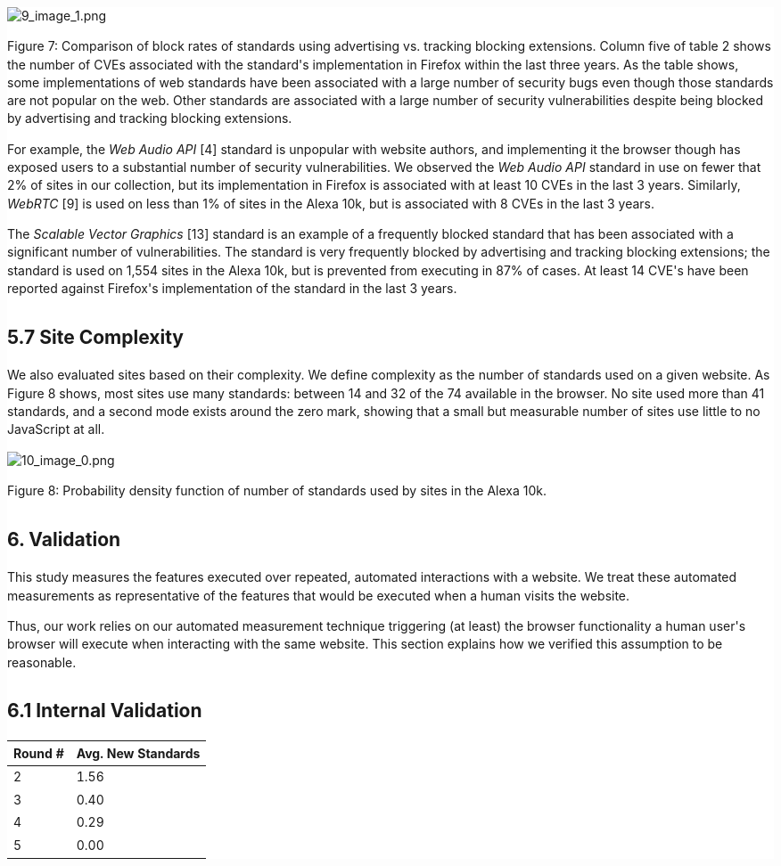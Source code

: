 ![9_image_1.png](9_image_1.png) 

Figure 7: Comparison of block rates of standards using advertising vs. tracking blocking extensions.
Column five of table 2 shows the number of CVEs associated with the standard's implementation in Firefox within the last three years. As the table shows, some implementations of web standards have been associated with a large number of security bugs even though those standards are not popular on the web. Other standards are associated with a large number of security vulnerabilities despite being blocked by advertising and tracking blocking extensions.

For example, the *Web Audio API* [4] standard is unpopular with website authors, and implementing it the browser though has exposed users to a substantial number of security vulnerabilities. We observed the *Web Audio API* standard in use on fewer that 2% of sites in our collection, but its implementation in Firefox is associated with at least 10 CVEs in the last 3 years. Similarly, *WebRTC* [9] is used on less than 1% of sites in the Alexa 10k, but is associated with 8 CVEs in the last 3 years.

The *Scalable Vector Graphics* [13] standard is an example of a frequently blocked standard that has been associated with a significant number of vulnerabilities. The standard is very frequently blocked by advertising and tracking blocking extensions; the standard is used on 1,554 sites in the Alexa 10k, but is prevented from executing in 87% of cases. At least 14 CVE's have been reported against Firefox's implementation of the standard in the last 3 years.

## 5.7 Site Complexity

We also evaluated sites based on their complexity. We define complexity as the number of standards used on a given website. As Figure 8 shows, most sites use many standards:
between 14 and 32 of the 74 available in the browser. No site used more than 41 standards, and a second mode exists around the zero mark, showing that a small but measurable number of sites use little to no JavaScript at all.

![10_image_0.png](10_image_0.png) 

Figure 8: Probability density function of number of standards used by sites in the Alexa 10k.

## 6. Validation

This study measures the features executed over repeated, automated interactions with a website. We treat these automated measurements as representative of the features that would be executed when a human visits the website.

Thus, our work relies on our automated measurement technique triggering (at least) the browser functionality a human user's browser will execute when interacting with the same website. This section explains how we verified this assumption to be reasonable.

## 6.1 Internal Validation

| Round #   | Avg. New Standards   |
|-----------|----------------------|
| 2         | 1.56                 |
| 3         | 0.40                 |
| 4         | 0.29                 |
| 5         | 0.00                 |
